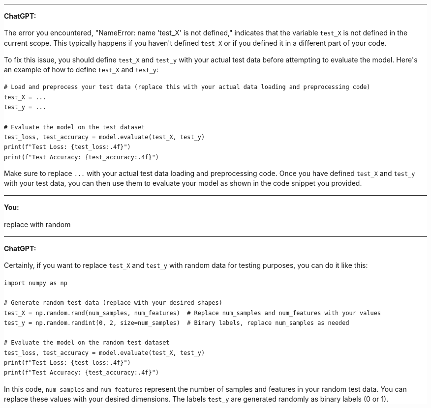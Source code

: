 ------------------

**ChatGPT:**

The error you encountered, "NameError: name 'test_X' is not defined," indicates that the variable `test_X` is not defined in the current scope. This typically happens if you haven't defined `test_X` or if you defined it in a different part of your code.

To fix this issue, you should define `test_X` and `test_y` with your actual test data before attempting to evaluate the model. Here's an example of how to define `test_X` and `test_y`:

```python<button class="flex ml-auto gizmo:ml-0 gap-2 items-center"><svg stroke="currentColor" fill="none" stroke-width="2" viewBox="0 0 24 24" stroke-linecap="round" stroke-linejoin="round" class="icon-sm" height="1em" width="1em" xmlns="http://www.w3.org/2000/svg"><path d="M16 4h2a2 2 0 0 1 2 2v14a2 2 0 0 1-2 2H6a2 2 0 0 1-2-2V6a2 2 0 0 1 2-2h2"></path><rect x="8" y="2" width="8" height="4" rx="1" ry="1"></rect></svg>Copy code</button>
# Load and preprocess your test data (replace this with your actual data loading and preprocessing code)
test_X = ...
test_y = ...

# Evaluate the model on the test dataset
test_loss, test_accuracy = model.evaluate(test_X, test_y)
print(f"Test Loss: {test_loss:.4f}")
print(f"Test Accuracy: {test_accuracy:.4f}")

```
Make sure to replace `...` with your actual test data loading and preprocessing code. Once you have defined `test_X` and `test_y` with your test data, you can then use them to evaluate your model as shown in the code snippet you provided.



------------------

**You:**

replace with random

------------------

**ChatGPT:**

Certainly, if you want to replace `test_X` and `test_y` with random data for testing purposes, you can do it like this:

```python<button class="flex ml-auto gizmo:ml-0 gap-2 items-center"><svg stroke="currentColor" fill="none" stroke-width="2" viewBox="0 0 24 24" stroke-linecap="round" stroke-linejoin="round" class="icon-sm" height="1em" width="1em" xmlns="http://www.w3.org/2000/svg"><path d="M16 4h2a2 2 0 0 1 2 2v14a2 2 0 0 1-2 2H6a2 2 0 0 1-2-2V6a2 2 0 0 1 2-2h2"></path><rect x="8" y="2" width="8" height="4" rx="1" ry="1"></rect></svg>Copy code</button>
import numpy as np

# Generate random test data (replace with your desired shapes)
test_X = np.random.rand(num_samples, num_features)  # Replace num_samples and num_features with your values
test_y = np.random.randint(0, 2, size=num_samples)  # Binary labels, replace num_samples as needed

# Evaluate the model on the random test dataset
test_loss, test_accuracy = model.evaluate(test_X, test_y)
print(f"Test Loss: {test_loss:.4f}")
print(f"Test Accuracy: {test_accuracy:.4f}")

```
In this code, `num_samples` and `num_features` represent the number of samples and features in your random test data. You can replace these values with your desired dimensions. The labels `test_y` are generated randomly as binary labels (0 or 1).
